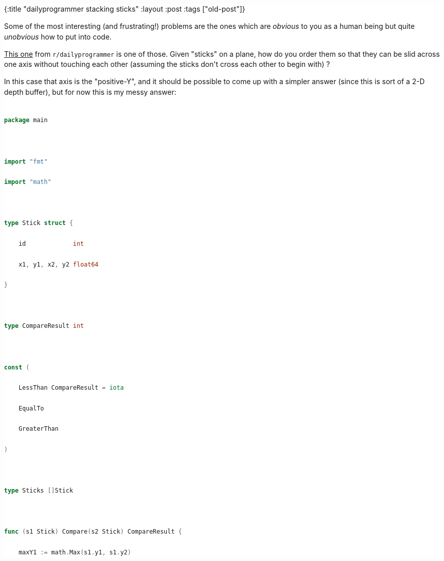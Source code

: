 {:title "dailyprogrammer stacking sticks"
:layout :post
 :tags ["old-post"]}



Some of the most interesting (and frustrating!) problems are the ones which are _obvious_ to you as a human being but quite _unobvious_ how to put into code.



[This one](http://www.reddit.com/r/dailyprogrammer/comments/2oe0px/2014125_challenge_191_hard_tricky_stick_stacking/) from `r/dailyprogrammer` is one of those. Given "sticks" on a plane, how do you order them so that they can be slid across one axis without touching each other (assuming the sticks don't cross each other to begin with) ?



In this case that axis is the "positive-Y", and it should be possible to come up with a simpler answer (since this is sort of a 2-D depth buffer), but for now this is my messy answer:



```go

package main



import "fmt"

import "math"



type Stick struct {

	id             int

	x1, y1, x2, y2 float64

}



type CompareResult int



const (

	LessThan CompareResult = iota

	EqualTo

	GreaterThan

)



type Sticks []Stick



func (s1 Stick) Compare(s2 Stick) CompareResult {

	maxY1 := math.Max(s1.y1, s1.y2)

```